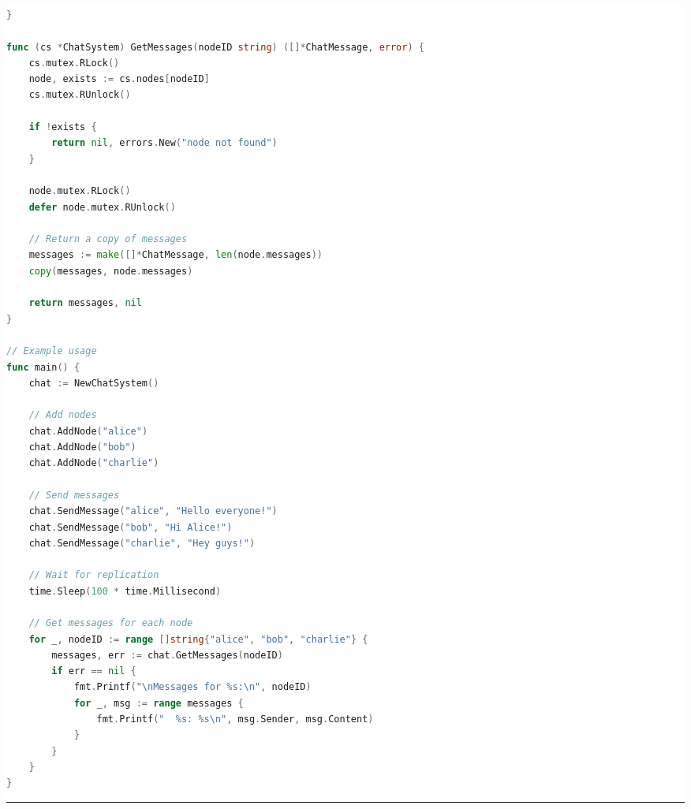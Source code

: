```go
}

func (cs *ChatSystem) GetMessages(nodeID string) ([]*ChatMessage, error) {
    cs.mutex.RLock()
    node, exists := cs.nodes[nodeID]
    cs.mutex.RUnlock()
    
    if !exists {
        return nil, errors.New("node not found")
    }
    
    node.mutex.RLock()
    defer node.mutex.RUnlock()
    
    // Return a copy of messages
    messages := make([]*ChatMessage, len(node.messages))
    copy(messages, node.messages)
    
    return messages, nil
}

// Example usage
func main() {
    chat := NewChatSystem()
    
    // Add nodes
    chat.AddNode("alice")
    chat.AddNode("bob")
    chat.AddNode("charlie")
    
    // Send messages
    chat.SendMessage("alice", "Hello everyone!")
    chat.SendMessage("bob", "Hi Alice!")
    chat.SendMessage("charlie", "Hey guys!")
    
    // Wait for replication
    time.Sleep(100 * time.Millisecond)
    
    // Get messages for each node
    for _, nodeID := range []string{"alice", "bob", "charlie"} {
        messages, err := chat.GetMessages(nodeID)
        if err == nil {
            fmt.Printf("\nMessages for %s:\n", nodeID)
            for _, msg := range messages {
                fmt.Printf("  %s: %s\n", msg.Sender, msg.Content)
            }
        }
    }
}
```

---